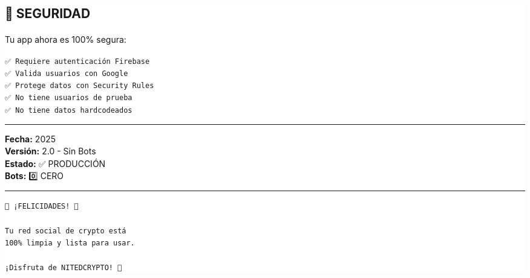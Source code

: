 
## 🔐 SEGURIDAD

Tu app ahora es 100% segura:

```
✅ Requiere autenticación Firebase
✅ Valida usuarios con Google
✅ Protege datos con Security Rules
✅ No tiene usuarios de prueba
✅ No tiene datos hardcodeados
```

---

**Fecha:** 2025  
**Versión:** 2.0 - Sin Bots  
**Estado:** ✅ PRODUCCIÓN  
**Bots:** 0️⃣ CERO

---

```
🎊 ¡FELICIDADES! 🎊

Tu red social de crypto está
100% limpia y lista para usar.

¡Disfruta de NITEDCRYPTO! 🚀
```
